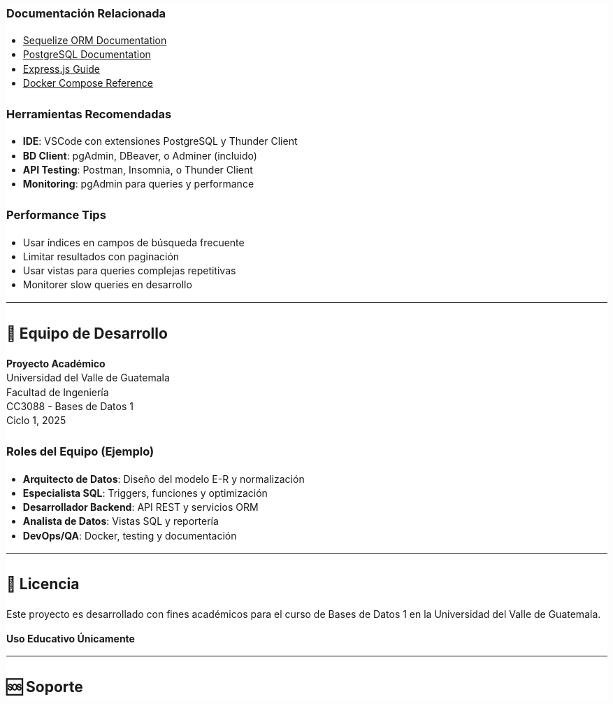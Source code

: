 ### Documentación Relacionada

- [Sequelize ORM Documentation](https://sequelize.org/docs/v6/)
- [PostgreSQL Documentation](https://www.postgresql.org/docs/)
- [Express.js Guide](https://expressjs.com/en/guide/)
- [Docker Compose Reference](https://docs.docker.com/compose/)

### Herramientas Recomendadas

- **IDE**: VSCode con extensiones PostgreSQL y Thunder Client
- **BD Client**: pgAdmin, DBeaver, o Adminer (incluido)
- **API Testing**: Postman, Insomnia, o Thunder Client
- **Monitoring**: pgAdmin para queries y performance

### Performance Tips

- Usar índices en campos de búsqueda frecuente
- Limitar resultados con paginación
- Usar vistas para queries complejas repetitivas
- Monitorer slow queries en desarrollo

---

## 👥 Equipo de Desarrollo

**Proyecto Académico**  
Universidad del Valle de Guatemala  
Facultad de Ingeniería  
CC3088 - Bases de Datos 1  
Ciclo 1, 2025

### Roles del Equipo (Ejemplo)

- **Arquitecto de Datos**: Diseño del modelo E-R y normalización
- **Especialista SQL**: Triggers, funciones y optimización
- **Desarrollador Backend**: API REST y servicios ORM
- **Analista de Datos**: Vistas SQL y reportería
- **DevOps/QA**: Docker, testing y documentación

---

## 📄 Licencia

Este proyecto es desarrollado con fines académicos para el curso de Bases de Datos 1 en la Universidad del Valle de Guatemala.

**Uso Educativo Únicamente**

---

## 🆘 Soporte
